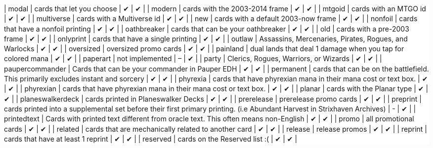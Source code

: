 | modal            | cards that let you choose                                                                                                                                      | ✔                 | ✔        |
| modern           | cards with the 2003-2014 frame                                                                                                                                 | ✔                 | ✔        |
| mtgoid           | cards with an MTGO id                                                                                                                                          | ✔                 | ✔        |
| multiverse       | cards with a Multiverse id                                                                                                                                     | ✔                 | ✔        |
| new              | cards with a default 2003-now frame                                                                                                                            | ✔                 | ✔        |
| nonfoil          | cards that have a nonfoil printing                                                                                                                             | ✔                 | ✔        |
| oathbreaker      | cards that can be your oathbreaker                                                                                                                             | ✔                 | ✔        |
| old              | cards with a pre-2003 frame                                                                                                                                    | ✔                 | ✔        |
| onlyprint        | cards that have a single printing                                                                                                                              | ✔                 | ✔        |
| outlaw           | Assassins, Mercenaries, Pirates, Rogues, and Warlocks                                                                                                          | ✔                 | ✔        |
| oversized        | oversized promo cards                                                                                                                                          | ✔                 | ✔        |
| painland         | dual lands that deal 1 damage when you tap for colored mana                                                                                                    | ✔                 | ✔        |
| paperart         | not implemented                                                                                                                                                | –                 | ✔        |
| party            | Clerics, Rogues, Warriors, or Wizards                                                                                                                          | ✔                 | ✔        |
| paupercommander  | Cards that can be your commander in Pauper EDH                                                                                                                 | ✔                 | ✔        |
| permanent        | cards that can be on the battlefield. This primarily excludes instant and sorcery                                                                              | ✔                 | ✔        |
| phyrexia         | cards that have phyrexian mana in their mana cost or text box.                                                                                                 | ✔                 | ✔        |
| phyrexian        | cards that have phyrexian mana in their mana cost or text box.                                                                                                 | ✔                 | ✔        |
| planar           | cards with the Planar type                                                                                                                                     | ✔                 | ✔        |
| planeswalkerdeck | cards printed in Planeswalker Decks                                                                                                                            | ✔                 | ✔        |
| prerelease       | prerelease promo cards                                                                                                                                         | ✔                 | ✔        |
| preprint         | cards printed into a supplemental set before their first primary printing. (i.e Abundant Harvest in Strixhaven Archives)                                       | -                 | ✔        |
| printedtext      | Cards with printed text different from oracle text. This often means non-English                                                                               | ✔                 | ✔        |
| promo            | all promotional cards                                                                                                                                          | ✔                 | ✔        |
| related          | cards that are mechanically related to another card                                                                                                            | ✔                 | ✔        |
| release          | release promos                                                                                                                                                 | ✔                 | ✔        |
| reprint          | cards that have at least 1 reprint                                                                                                                             | ✔                 | ✔        |
| reserved         | cards on the Reserved list :(                                                                                                                                  | ✔                 | ✔        |